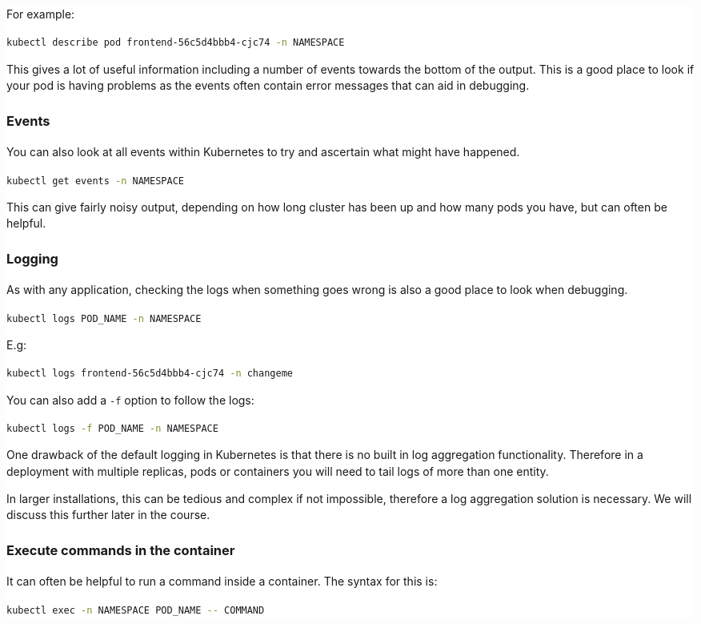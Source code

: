 For example:

``` bash
kubectl describe pod frontend-56c5d4bbb4-cjc74 -n NAMESPACE
```

This gives a lot of useful information including a number of events
towards the bottom of the output. This is a good place to look if your
pod is having problems as the events often contain error messages that
can aid in debugging.

### Events

You can also look at all events within Kubernetes to try and ascertain
what might have happened.

``` bash
kubectl get events -n NAMESPACE
```

This can give fairly noisy output, depending on how long cluster has
been up and how many pods you have, but can often be helpful.

### Logging

As with any application, checking the logs when something goes wrong is
also a good place to look when debugging.

``` bash
kubectl logs POD_NAME -n NAMESPACE
```

E.g:

``` bash
kubectl logs frontend-56c5d4bbb4-cjc74 -n changeme
```

You can also add a `-f` option to follow the logs:

``` bash
kubectl logs -f POD_NAME -n NAMESPACE
```

One drawback of the default logging in Kubernetes is that there is no
built in log aggregation functionality. Therefore in a deployment with
multiple replicas, pods or containers you will need to tail logs of more
than one entity.

In larger installations, this can be tedious and complex if not
impossible, therefore a log aggregation solution is necessary. We will
discuss this further later in the course.

### Execute commands in the container

It can often be helpful to run a command inside a container. The syntax
for this is:

``` bash
kubectl exec -n NAMESPACE POD_NAME -- COMMAND
```
